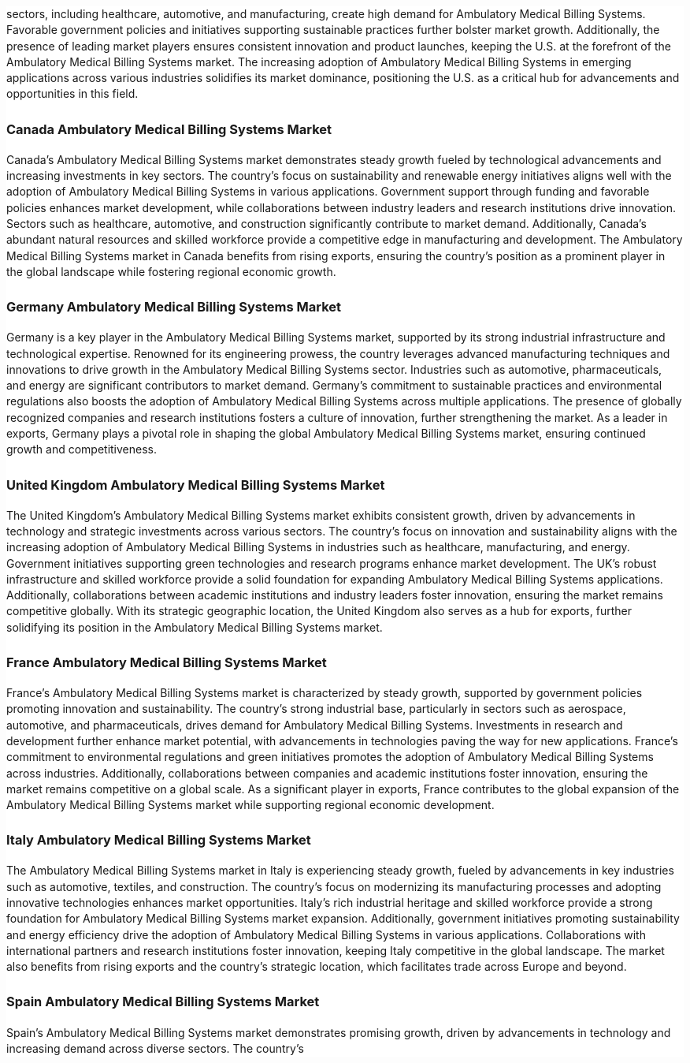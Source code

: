 sectors, including healthcare, automotive, and manufacturing, create high demand for Ambulatory Medical Billing Systems. Favorable government policies and initiatives supporting sustainable practices further bolster market growth. Additionally, the presence of leading market players ensures consistent innovation and product launches, keeping the U.S. at the forefront of the Ambulatory Medical Billing Systems market. The increasing adoption of Ambulatory Medical Billing Systems in emerging applications across various industries solidifies its market dominance, positioning the U.S. as a critical hub for advancements and opportunities in this field.</p><h3>Canada Ambulatory Medical Billing Systems Market</h3><p>Canada&rsquo;s Ambulatory Medical Billing Systems market demonstrates steady growth fueled by technological advancements and increasing investments in key sectors. The country&rsquo;s focus on sustainability and renewable energy initiatives aligns well with the adoption of Ambulatory Medical Billing Systems in various applications. Government support through funding and favorable policies enhances market development, while collaborations between industry leaders and research institutions drive innovation. Sectors such as healthcare, automotive, and construction significantly contribute to market demand. Additionally, Canada&rsquo;s abundant natural resources and skilled workforce provide a competitive edge in manufacturing and development. The Ambulatory Medical Billing Systems market in Canada benefits from rising exports, ensuring the country&rsquo;s position as a prominent player in the global landscape while fostering regional economic growth.</p><h3>Germany Ambulatory Medical Billing Systems Market</h3><p>Germany is a key player in the Ambulatory Medical Billing Systems market, supported by its strong industrial infrastructure and technological expertise. Renowned for its engineering prowess, the country leverages advanced manufacturing techniques and innovations to drive growth in the Ambulatory Medical Billing Systems sector. Industries such as automotive, pharmaceuticals, and energy are significant contributors to market demand. Germany&rsquo;s commitment to sustainable practices and environmental regulations also boosts the adoption of Ambulatory Medical Billing Systems across multiple applications. The presence of globally recognized companies and research institutions fosters a culture of innovation, further strengthening the market. As a leader in exports, Germany plays a pivotal role in shaping the global Ambulatory Medical Billing Systems market, ensuring continued growth and competitiveness.</p><h3>United Kingdom Ambulatory Medical Billing Systems Market</h3><p>The United Kingdom&rsquo;s Ambulatory Medical Billing Systems market exhibits consistent growth, driven by advancements in technology and strategic investments across various sectors. The country&rsquo;s focus on innovation and sustainability aligns with the increasing adoption of Ambulatory Medical Billing Systems in industries such as healthcare, manufacturing, and energy. Government initiatives supporting green technologies and research programs enhance market development. The UK&rsquo;s robust infrastructure and skilled workforce provide a solid foundation for expanding Ambulatory Medical Billing Systems applications. Additionally, collaborations between academic institutions and industry leaders foster innovation, ensuring the market remains competitive globally. With its strategic geographic location, the United Kingdom also serves as a hub for exports, further solidifying its position in the Ambulatory Medical Billing Systems market.</p><h3>France Ambulatory Medical Billing Systems Market</h3><p>France&rsquo;s Ambulatory Medical Billing Systems market is characterized by steady growth, supported by government policies promoting innovation and sustainability. The country&rsquo;s strong industrial base, particularly in sectors such as aerospace, automotive, and pharmaceuticals, drives demand for Ambulatory Medical Billing Systems. Investments in research and development further enhance market potential, with advancements in technologies paving the way for new applications. France&rsquo;s commitment to environmental regulations and green initiatives promotes the adoption of Ambulatory Medical Billing Systems across industries. Additionally, collaborations between companies and academic institutions foster innovation, ensuring the market remains competitive on a global scale. As a significant player in exports, France contributes to the global expansion of the Ambulatory Medical Billing Systems market while supporting regional economic development.</p><h3>Italy Ambulatory Medical Billing Systems Market</h3><p>The Ambulatory Medical Billing Systems market in Italy is experiencing steady growth, fueled by advancements in key industries such as automotive, textiles, and construction. The country&rsquo;s focus on modernizing its manufacturing processes and adopting innovative technologies enhances market opportunities. Italy&rsquo;s rich industrial heritage and skilled workforce provide a strong foundation for Ambulatory Medical Billing Systems market expansion. Additionally, government initiatives promoting sustainability and energy efficiency drive the adoption of Ambulatory Medical Billing Systems in various applications. Collaborations with international partners and research institutions foster innovation, keeping Italy competitive in the global landscape. The market also benefits from rising exports and the country&rsquo;s strategic location, which facilitates trade across Europe and beyond.</p><h3>Spain Ambulatory Medical Billing Systems Market</h3><p>Spain&rsquo;s Ambulatory Medical Billing Systems market demonstrates promising growth, driven by advancements in technology and increasing demand across diverse sectors. The country&rsquo;s